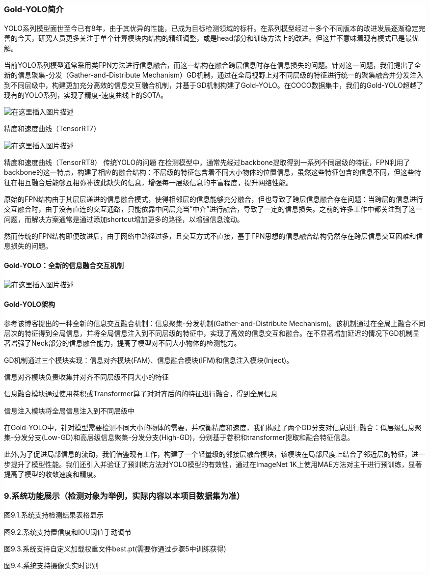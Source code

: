 
### Gold-YOLO简介
YOLO系列模型面世至今已有8年，由于其优异的性能，已成为目标检测领域的标杆。在系列模型经过十多个不同版本的改进发展逐渐稳定完善的今天，研究人员更多关注于单个计算模块内结构的精细调整，或是head部分和训练方法上的改进。但这并不意味着现有模式已是最优解。

当前YOLO系列模型通常采用类FPN方法进行信息融合，而这一结构在融合跨层信息时存在信息损失的问题。针对这一问题，我们提出了全新的信息聚集-分发（Gather-and-Distribute Mechanism）GD机制，通过在全局视野上对不同层级的特征进行统一的聚集融合并分发注入到不同层级中，构建更加充分高效的信息交互融合机制，并基于GD机制构建了Gold-YOLO。在COCO数据集中，我们的Gold-YOLO超越了现有的YOLO系列，实现了精度-速度曲线上的SOTA。

![在这里插入图片描述](https://img-blog.csdnimg.cn/direct/0f50780e5f1f47f6b45dd2c78866efe5.png)


精度和速度曲线（TensorRT7）

![在这里插入图片描述](https://img-blog.csdnimg.cn/direct/b626e4aad6e04039bd90c252f314cb67.png)

精度和速度曲线（TensorRT8）
传统YOLO的问题
在检测模型中，通常先经过backbone提取得到一系列不同层级的特征，FPN利用了backbone的这一特点，构建了相应的融合结构：不层级的特征包含着不同大小物体的位置信息，虽然这些特征包含的信息不同，但这些特征在相互融合后能够互相弥补彼此缺失的信息，增强每一层级信息的丰富程度，提升网络性能。

原始的FPN结构由于其层层递进的信息融合模式，使得相邻层的信息能够充分融合，但也导致了跨层信息融合存在问题：当跨层的信息进行交互融合时，由于没有直连的交互通路，只能依靠中间层充当“中介”进行融合，导致了一定的信息损失。之前的许多工作中都关注到了这一问题，而解决方案通常是通过添加shortcut增加更多的路径，以增强信息流动。

然而传统的FPN结构即便改进后，由于网络中路径过多，且交互方式不直接，基于FPN思想的信息融合结构仍然存在跨层信息交互困难和信息损失的问题。

#### Gold-YOLO：全新的信息融合交互机制
![在这里插入图片描述](https://img-blog.csdnimg.cn/direct/729857030a6c4b588cb0820c6d53d683.png)


#### Gold-YOLO架构
参考该博客提出的一种全新的信息交互融合机制：信息聚集-分发机制(Gather-and-Distribute Mechanism)。该机制通过在全局上融合不同层次的特征得到全局信息，并将全局信息注入到不同层级的特征中，实现了高效的信息交互和融合。在不显著增加延迟的情况下GD机制显著增强了Neck部分的信息融合能力，提高了模型对不同大小物体的检测能力。

GD机制通过三个模块实现：信息对齐模块(FAM)、信息融合模块(IFM)和信息注入模块(Inject)。

信息对齐模块负责收集并对齐不同层级不同大小的特征

信息融合模块通过使用卷积或Transformer算子对对齐后的的特征进行融合，得到全局信息

信息注入模块将全局信息注入到不同层级中

在Gold-YOLO中，针对模型需要检测不同大小的物体的需要，并权衡精度和速度，我们构建了两个GD分支对信息进行融合：低层级信息聚集-分发分支(Low-GD)和高层级信息聚集-分发分支(High-GD)，分别基于卷积和transformer提取和融合特征信息。

此外,为了促进局部信息的流动，我们借鉴现有工作，构建了一个轻量级的邻接层融合模块，该模块在局部尺度上结合了邻近层的特征，进一步提升了模型性能。我们还引入并验证了预训练方法对YOLO模型的有效性，通过在ImageNet 1K上使用MAE方法对主干进行预训练，显著提高了模型的收敛速度和精度。


### 9.系统功能展示（检测对象为举例，实际内容以本项目数据集为准）

图9.1.系统支持检测结果表格显示

  图9.2.系统支持置信度和IOU阈值手动调节

  图9.3.系统支持自定义加载权重文件best.pt(需要你通过步骤5中训练获得)

  图9.4.系统支持摄像头实时识别

